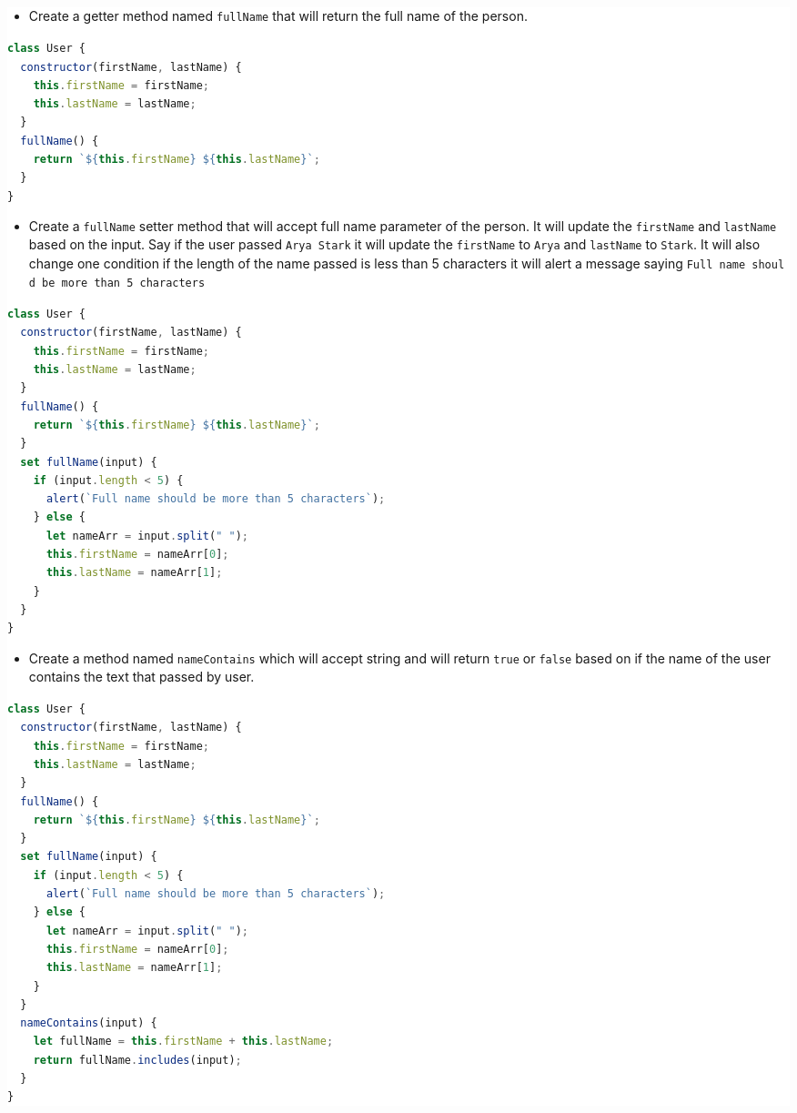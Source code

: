 - Create a getter method named `fullName` that will return the full name of the person.

```js
class User {
  constructor(firstName, lastName) {
    this.firstName = firstName;
    this.lastName = lastName;
  }
  fullName() {
    return `${this.firstName} ${this.lastName}`;
  }
}
```

- Create a `fullName` setter method that will accept full name parameter of the person. It will update the `firstName` and `lastName` based on the input. Say if the user passed `Arya Stark` it will update the `firstName` to `Arya` and `lastName` to `Stark`. It will also change one condition if the length of the name passed is less than 5 characters it will alert a message saying `Full name should be more than 5 characters`

```js
class User {
  constructor(firstName, lastName) {
    this.firstName = firstName;
    this.lastName = lastName;
  }
  fullName() {
    return `${this.firstName} ${this.lastName}`;
  }
  set fullName(input) {
    if (input.length < 5) {
      alert(`Full name should be more than 5 characters`);
    } else {
      let nameArr = input.split(" ");
      this.firstName = nameArr[0];
      this.lastName = nameArr[1];
    }
  }
}
```

- Create a method named `nameContains` which will accept string and will return `true` or `false` based on if the name of the user contains the text that passed by user.

```js
class User {
  constructor(firstName, lastName) {
    this.firstName = firstName;
    this.lastName = lastName;
  }
  fullName() {
    return `${this.firstName} ${this.lastName}`;
  }
  set fullName(input) {
    if (input.length < 5) {
      alert(`Full name should be more than 5 characters`);
    } else {
      let nameArr = input.split(" ");
      this.firstName = nameArr[0];
      this.lastName = nameArr[1];
    }
  }
  nameContains(input) {
    let fullName = this.firstName + this.lastName;
    return fullName.includes(input);
  }
}
```